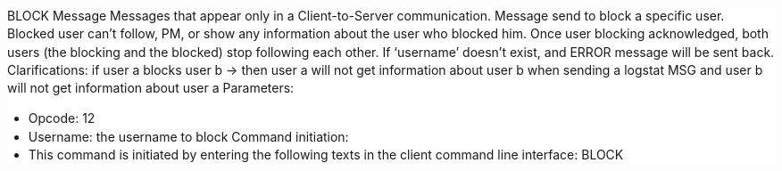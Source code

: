 BLOCK Message
Messages that appear only in a Client-to-Server communication.
Message send to block a specific user.
Blocked user can’t follow, PM, or show any information about the user who
blocked him.
Once user blocking acknowledged, both users (the blocking and the blocked)
stop following each other.
If ‘username’ doesn’t exist, and ERROR message will be sent back.
Clarifications: if user a blocks user b → then user a will not get information about
user b when sending a logstat MSG and user b will not get information about
user a
Parameters:
- Opcode: 12
- Username: the username to block
Command initiation:
- This command is initiated by entering the following texts in the client
command line interface: BLOCK <UserNames>
